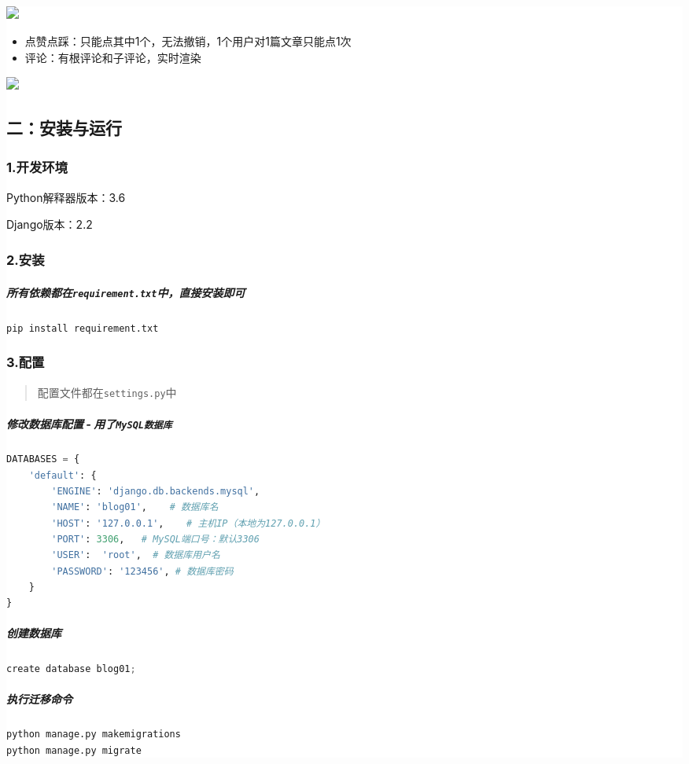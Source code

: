 ![](https://darker-x.oss-cn-hangzhou.aliyuncs.com/img/bbs/image-20201110213801370.png)

- 点赞点踩：只能点其中1个，无法撤销，1个用户对1篇文章只能点1次
- 评论：有根评论和子评论，实时渲染

![](https://darker-x.oss-cn-hangzhou.aliyuncs.com/img/bbs/image-20201110213914297.png)

## 二：安装与运行

### 1.开发环境

Python解释器版本：3.6

Django版本：2.2

### 2.安装

##### 所有依赖都在`requirement.txt`中，直接安装即可

```python
pip install requirement.txt
```

### 3.配置

> 配置文件都在`settings.py`中

##### 修改数据库配置 - 用了`MySQL数据库`

```python
DATABASES = {
    'default': {
        'ENGINE': 'django.db.backends.mysql',
        'NAME': 'blog01',    # 数据库名
        'HOST': '127.0.0.1',    # 主机IP（本地为127.0.0.1）
        'PORT': 3306,   # MySQL端口号：默认3306
        'USER':  'root',  # 数据库用户名
        'PASSWORD': '123456', # 数据库密码
    }
}
```

##### 创建数据库

```python
create database blog01;
```

##### 执行迁移命令

```python
python manage.py makemigrations
python manage.py migrate
```
